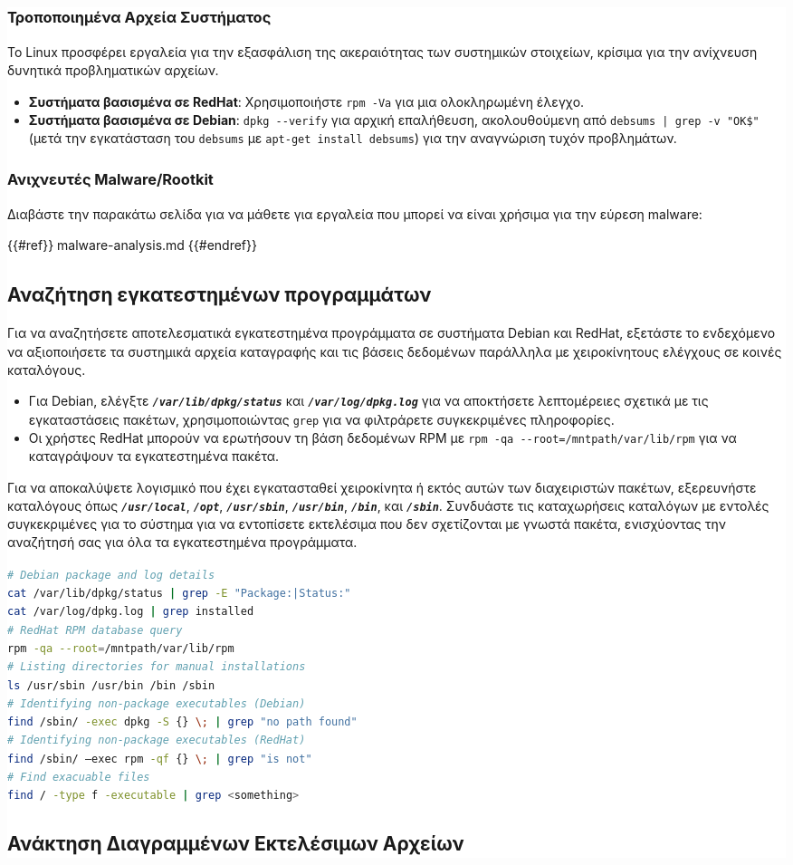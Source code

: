 ### Τροποποιημένα Αρχεία Συστήματος

Το Linux προσφέρει εργαλεία για την εξασφάλιση της ακεραιότητας των συστημικών στοιχείων, κρίσιμα για την ανίχνευση δυνητικά προβληματικών αρχείων.

- **Συστήματα βασισμένα σε RedHat**: Χρησιμοποιήστε `rpm -Va` για μια ολοκληρωμένη έλεγχο.
- **Συστήματα βασισμένα σε Debian**: `dpkg --verify` για αρχική επαλήθευση, ακολουθούμενη από `debsums | grep -v "OK$"` (μετά την εγκατάσταση του `debsums` με `apt-get install debsums`) για την αναγνώριση τυχόν προβλημάτων.

### Ανιχνευτές Malware/Rootkit

Διαβάστε την παρακάτω σελίδα για να μάθετε για εργαλεία που μπορεί να είναι χρήσιμα για την εύρεση malware:

{{#ref}}
malware-analysis.md
{{#endref}}

## Αναζήτηση εγκατεστημένων προγραμμάτων

Για να αναζητήσετε αποτελεσματικά εγκατεστημένα προγράμματα σε συστήματα Debian και RedHat, εξετάστε το ενδεχόμενο να αξιοποιήσετε τα συστημικά αρχεία καταγραφής και τις βάσεις δεδομένων παράλληλα με χειροκίνητους ελέγχους σε κοινές καταλόγους.

- Για Debian, ελέγξτε _**`/var/lib/dpkg/status`**_ και _**`/var/log/dpkg.log`**_ για να αποκτήσετε λεπτομέρειες σχετικά με τις εγκαταστάσεις πακέτων, χρησιμοποιώντας `grep` για να φιλτράρετε συγκεκριμένες πληροφορίες.
- Οι χρήστες RedHat μπορούν να ερωτήσουν τη βάση δεδομένων RPM με `rpm -qa --root=/mntpath/var/lib/rpm` για να καταγράψουν τα εγκατεστημένα πακέτα.

Για να αποκαλύψετε λογισμικό που έχει εγκατασταθεί χειροκίνητα ή εκτός αυτών των διαχειριστών πακέτων, εξερευνήστε καταλόγους όπως _**`/usr/local`**_, _**`/opt`**_, _**`/usr/sbin`**_, _**`/usr/bin`**_, _**`/bin`**_, και _**`/sbin`**_. Συνδυάστε τις καταχωρήσεις καταλόγων με εντολές συγκεκριμένες για το σύστημα για να εντοπίσετε εκτελέσιμα που δεν σχετίζονται με γνωστά πακέτα, ενισχύοντας την αναζήτησή σας για όλα τα εγκατεστημένα προγράμματα.
```bash
# Debian package and log details
cat /var/lib/dpkg/status | grep -E "Package:|Status:"
cat /var/log/dpkg.log | grep installed
# RedHat RPM database query
rpm -qa --root=/mntpath/var/lib/rpm
# Listing directories for manual installations
ls /usr/sbin /usr/bin /bin /sbin
# Identifying non-package executables (Debian)
find /sbin/ -exec dpkg -S {} \; | grep "no path found"
# Identifying non-package executables (RedHat)
find /sbin/ –exec rpm -qf {} \; | grep "is not"
# Find exacuable files
find / -type f -executable | grep <something>
```
## Ανάκτηση Διαγραμμένων Εκτελέσιμων Αρχείων

